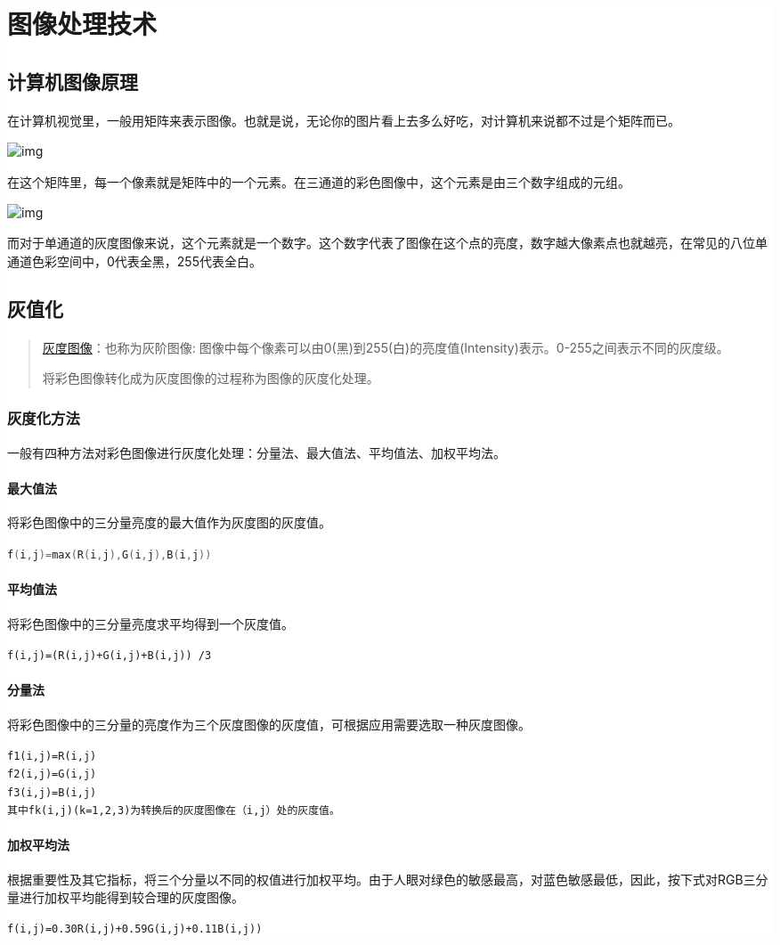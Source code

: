 # 图像处理技术

## 计算机图像原理

在计算机视觉里，一般用矩阵来表示图像。也就是说，无论你的图片看上去多么好吃，对计算机来说都不过是个矩阵而已。

![img](E:\Project\GithubProject\NoteHub\AI\图像处理技术.assets\v2-781b9a8c7dea3b91131e75418a4412f5_b.webp)

在这个矩阵里，每一个像素就是矩阵中的一个元素。在三通道的彩色图像中，这个元素是由三个数字组成的元组。

![img](E:\Project\GithubProject\NoteHub\AI\图像处理技术.assets\v2-aeaa9b61f15a322ed76e44e6d0eb8158_b.webp)

而对于单通道的灰度图像来说，这个元素就是一个数字。这个数字代表了图像在这个点的亮度，数字越大像素点也就越亮，在常见的八位单通道色彩空间中，0代表全黑，255代表全白。

## 灰值化

> [灰度图像](https://link.jianshu.com/?t=https://zh.wikipedia.org/wiki/灰度图像)：也称为灰阶图像: 图像中每个像素可以由0(黑)到255(白)的亮度值(Intensity)表示。0-255之间表示不同的灰度级。
>
> 将彩色图像转化成为灰度图像的过程称为图像的灰度化处理。

### 灰度化方法

一般有四种方法对彩色图像进行灰度化处理：分量法、最大值法、平均值法、加权平均法。

#### 最大值法
将彩色图像中的三分量亮度的最大值作为灰度图的灰度值。

```swift
f(i,j)=max(R(i,j),G(i,j),B(i,j))
```

#### 平均值法
将彩色图像中的三分量亮度求平均得到一个灰度值。

```undefined
f(i,j)=(R(i,j)+G(i,j)+B(i,j)) /3
```

#### 分量法

将彩色图像中的三分量的亮度作为三个灰度图像的灰度值，可根据应用需要选取一种灰度图像。

```undefined
f1(i,j)=R(i,j) 
f2(i,j)=G(i,j) 
f3(i,j)=B(i,j)
其中fk(i,j)(k=1,2,3)为转换后的灰度图像在（i,j）处的灰度值。
```

#### 加权平均法
 根据重要性及其它指标，将三个分量以不同的权值进行加权平均。由于人眼对绿色的敏感最高，对蓝色敏感最低，因此，按下式对RGB三分量进行加权平均能得到较合理的灰度图像。

```undefined
f(i,j)=0.30R(i,j)+0.59G(i,j)+0.11B(i,j))
```

